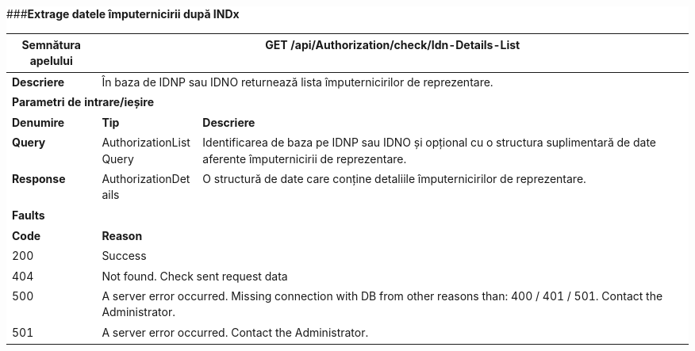 
###**Extrage datele împuternicirii după INDx**

<table>
  <thead>
    <tr>
      <th>Semnătura apelului</th>
      <th colspan="2">GET /api/Authorization/check/Idn-Details-List</th>
    </tr>
  </thead>
  <tbody>
    <tr>
      <td><strong>Descriere</strong></td>
      <td colspan="2">În baza de IDNP sau IDNO returnează lista împuternicirilor de reprezentare.</td>
    </tr>
    <tr>
      <td colspan="3"><strong>Parametri de intrare/ieșire</strong></td>
    </tr>
     <tr>
      <td><strong>Denumire</strong></td>
      <td><strong>Tip</strong></td>
      <td><strong>Descriere</strong></td>
    </tr>
     <tr>
      <td><strong>Query</strong></td>
      <td>AuthorizationListQuery</td>
      <td>Identificarea de baza pe IDNP sau IDNO și opțional cu o structura suplimentară de date aferente împuternicirii de reprezentare.</td>
    </tr>
     <tr>
      <td><strong>Response</strong></td>
      <td>AuthorizationDetails</td>
      <td>O structură de date care conține detaliile împuternicirilor de reprezentare.</td>
    </tr>
     <tr>
      <td colspan="3"><strong>Faults</strong></td>
    </tr>
     <tr>
      <td><strong>Code</strong></td>
      <td><strong>Reason</strong></td>
    </tr>
     <tr>
      <td>200</td>
      <td colspan="2">Success</td>
    </tr>
     <tr>
      <td>404</td>
      <td colspan="2">Not found. Check sent request data</td>
    </tr>
     <tr>
      <td>500</td>
      <td colspan="2">A server error occurred. Missing connection with DB from other reasons than: 400 / 401 / 501. Contact the Administrator.</td>
    </tr>
     <tr>
      <td>501</td>
      <td colspan="2">A server error occurred. Contact the Administrator.</td>
    </tr>
  </tbody>
</table>

